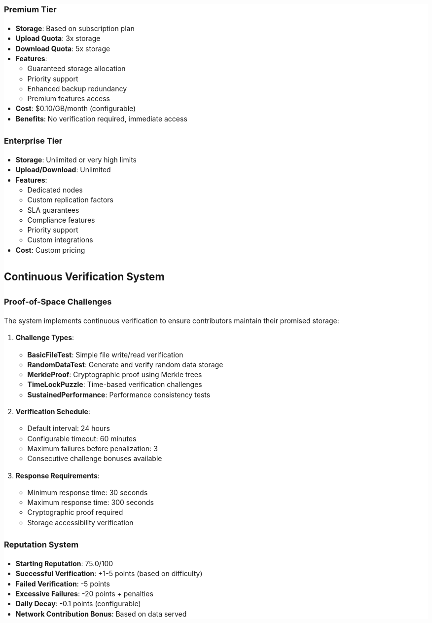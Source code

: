 ### Premium Tier
- **Storage**: Based on subscription plan
- **Upload Quota**: 3x storage
- **Download Quota**: 5x storage
- **Features**:
  - Guaranteed storage allocation
  - Priority support
  - Enhanced backup redundancy
  - Premium features access
- **Cost**: $0.10/GB/month (configurable)
- **Benefits**: No verification required, immediate access

### Enterprise Tier
- **Storage**: Unlimited or very high limits
- **Upload/Download**: Unlimited
- **Features**:
  - Dedicated nodes
  - Custom replication factors
  - SLA guarantees
  - Compliance features
  - Priority support
  - Custom integrations
- **Cost**: Custom pricing

## Continuous Verification System

### Proof-of-Space Challenges
The system implements continuous verification to ensure contributors maintain their promised storage:

1. **Challenge Types**:
   - **BasicFileTest**: Simple file write/read verification
   - **RandomDataTest**: Generate and verify random data storage
   - **MerkleProof**: Cryptographic proof using Merkle trees
   - **TimeLockPuzzle**: Time-based verification challenges
   - **SustainedPerformance**: Performance consistency tests

2. **Verification Schedule**:
   - Default interval: 24 hours
   - Configurable timeout: 60 minutes
   - Maximum failures before penalization: 3
   - Consecutive challenge bonuses available

3. **Response Requirements**:
   - Minimum response time: 30 seconds
   - Maximum response time: 300 seconds
   - Cryptographic proof required
   - Storage accessibility verification

### Reputation System
- **Starting Reputation**: 75.0/100
- **Successful Verification**: +1-5 points (based on difficulty)
- **Failed Verification**: -5 points
- **Excessive Failures**: -20 points + penalties
- **Daily Decay**: -0.1 points (configurable)
- **Network Contribution Bonus**: Based on data served
